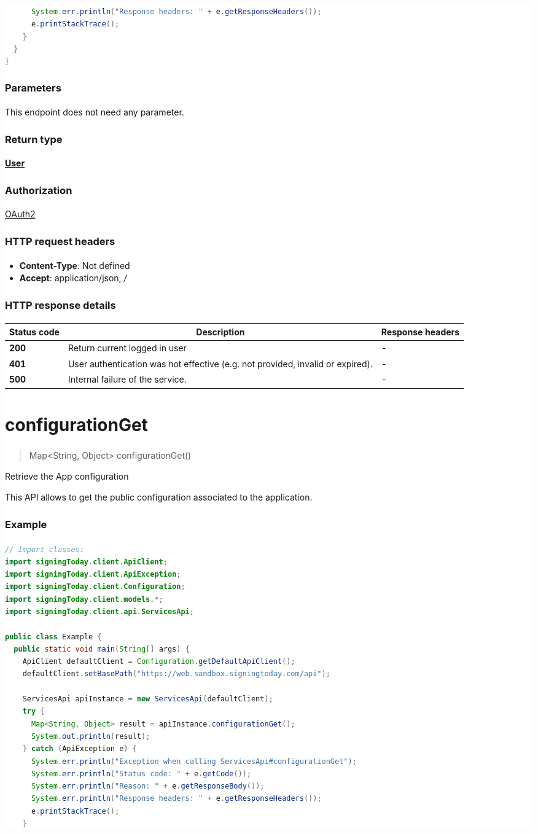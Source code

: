 ```java
      System.err.println("Response headers: " + e.getResponseHeaders());
      e.printStackTrace();
    }
  }
}
```

### Parameters
This endpoint does not need any parameter.

### Return type

[**User**](User.md)

### Authorization

[OAuth2](../README.md#OAuth2)

### HTTP request headers

 - **Content-Type**: Not defined
 - **Accept**: application/json, */*

### HTTP response details
| Status code | Description | Response headers |
|-------------|-------------|------------------|
**200** | Return current logged in user |  -  |
**401** | User authentication was not effective (e.g. not provided, invalid or expired). |  -  |
**500** | Internal failure of the service. |  -  |

<a name="configurationGet"></a>
# **configurationGet**
> Map&lt;String, Object&gt; configurationGet()

Retrieve the App configuration

This API allows to get the public configuration associated to the application. 

### Example
```java
// Import classes:
import signingToday.client.ApiClient;
import signingToday.client.ApiException;
import signingToday.client.Configuration;
import signingToday.client.models.*;
import signingToday.client.api.ServicesApi;

public class Example {
  public static void main(String[] args) {
    ApiClient defaultClient = Configuration.getDefaultApiClient();
    defaultClient.setBasePath("https://web.sandbox.signingtoday.com/api");

    ServicesApi apiInstance = new ServicesApi(defaultClient);
    try {
      Map<String, Object> result = apiInstance.configurationGet();
      System.out.println(result);
    } catch (ApiException e) {
      System.err.println("Exception when calling ServicesApi#configurationGet");
      System.err.println("Status code: " + e.getCode());
      System.err.println("Reason: " + e.getResponseBody());
      System.err.println("Response headers: " + e.getResponseHeaders());
      e.printStackTrace();
    }
```